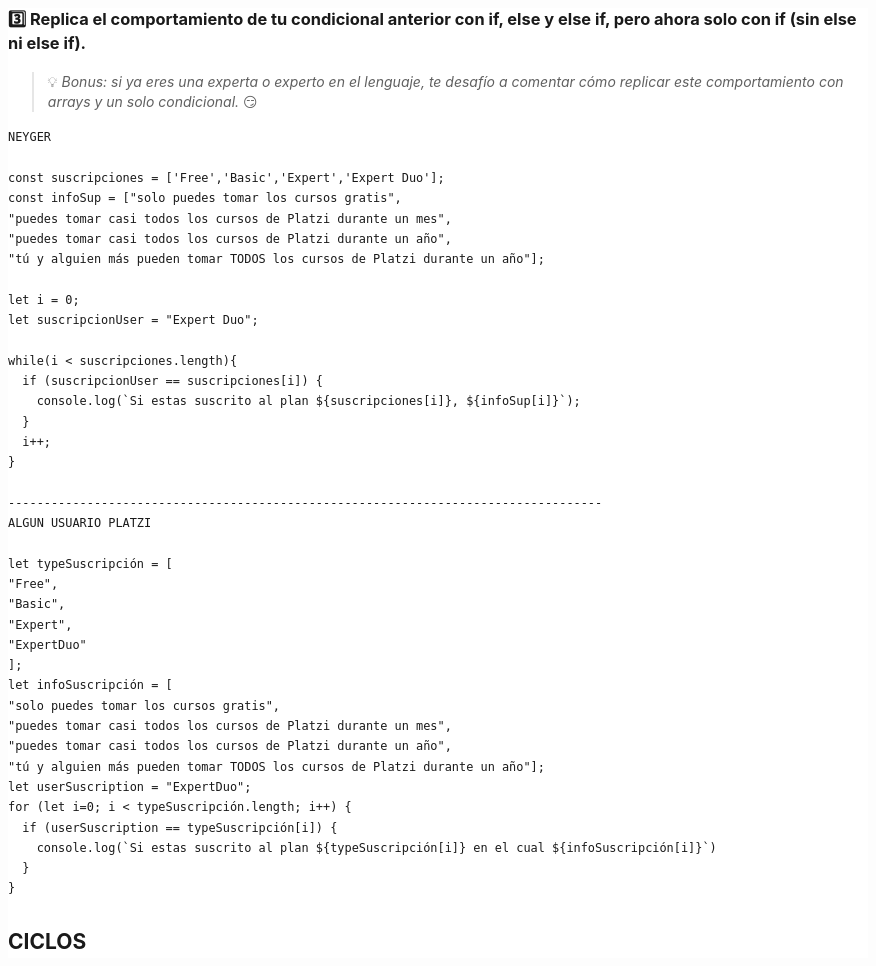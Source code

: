 ### 3️⃣ Replica el comportamiento de tu condicional anterior con if, else y else if, pero ahora solo con if (sin else ni else if).

> 💡 *Bonus: si ya eres una experta o experto en el lenguaje, te desafío a comentar cómo replicar este comportamiento con arrays y un solo condicional.* 😏

```
NEYGER

const suscripciones = ['Free','Basic','Expert','Expert Duo'];
const infoSup = ["solo puedes tomar los cursos gratis", 
"puedes tomar casi todos los cursos de Platzi durante un mes", 
"puedes tomar casi todos los cursos de Platzi durante un año", 
"tú y alguien más pueden tomar TODOS los cursos de Platzi durante un año"];

let i = 0;
let suscripcionUser = "Expert Duo";

while(i < suscripciones.length){
  if (suscripcionUser == suscripciones[i]) {
  	console.log(`Si estas suscrito al plan ${suscripciones[i]}, ${infoSup[i]}`);
  }
  i++;
}

-----------------------------------------------------------------------------------
ALGUN USUARIO PLATZI

let typeSuscripción = [
"Free",
"Basic", 
"Expert", 
"ExpertDuo"
];
let infoSuscripción = [
"solo puedes tomar los cursos gratis", 
"puedes tomar casi todos los cursos de Platzi durante un mes", 
"puedes tomar casi todos los cursos de Platzi durante un año", 
"tú y alguien más pueden tomar TODOS los cursos de Platzi durante un año"];
let userSuscription = "ExpertDuo";
for (let i=0; i < typeSuscripción.length; i++) {
  if (userSuscription == typeSuscripción[i]) {
  	console.log(`Si estas suscrito al plan ${typeSuscripción[i]} en el cual ${infoSuscripción[i]}`)
  }
}

```

## CICLOS
